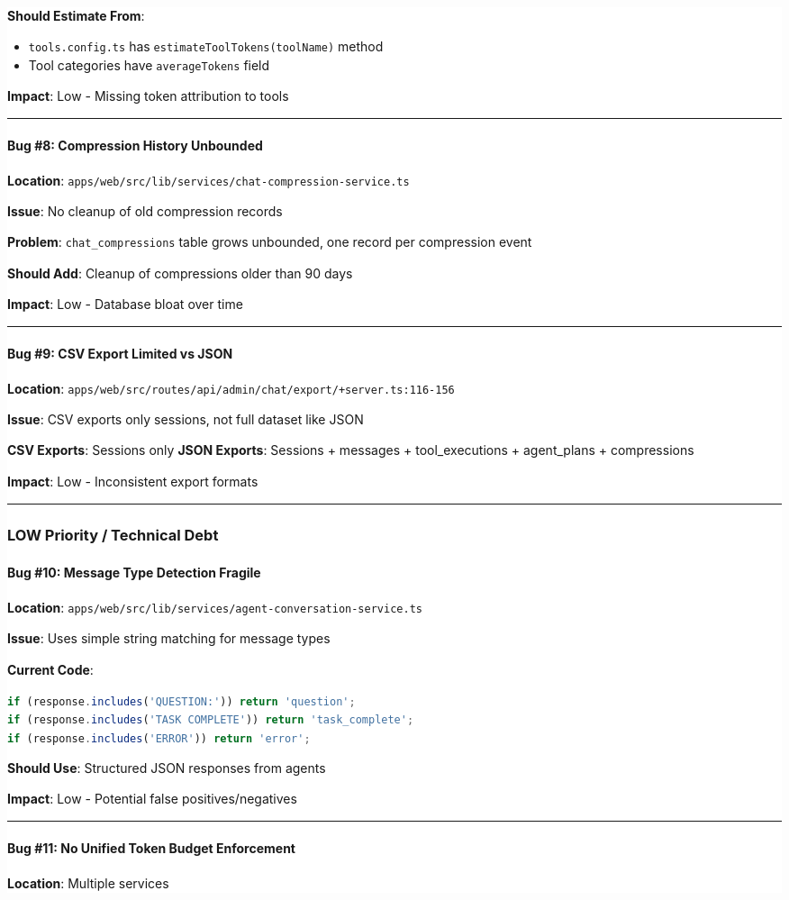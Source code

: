 **Should Estimate From**:

- `tools.config.ts` has `estimateToolTokens(toolName)` method
- Tool categories have `averageTokens` field

**Impact**: Low - Missing token attribution to tools

---

#### Bug #8: Compression History Unbounded

**Location**: `apps/web/src/lib/services/chat-compression-service.ts`

**Issue**: No cleanup of old compression records

**Problem**: `chat_compressions` table grows unbounded, one record per compression event

**Should Add**: Cleanup of compressions older than 90 days

**Impact**: Low - Database bloat over time

---

#### Bug #9: CSV Export Limited vs JSON

**Location**: `apps/web/src/routes/api/admin/chat/export/+server.ts:116-156`

**Issue**: CSV exports only sessions, not full dataset like JSON

**CSV Exports**: Sessions only
**JSON Exports**: Sessions + messages + tool_executions + agent_plans + compressions

**Impact**: Low - Inconsistent export formats

---

### LOW Priority / Technical Debt

#### Bug #10: Message Type Detection Fragile

**Location**: `apps/web/src/lib/services/agent-conversation-service.ts`

**Issue**: Uses simple string matching for message types

**Current Code**:

```typescript
if (response.includes('QUESTION:')) return 'question';
if (response.includes('TASK COMPLETE')) return 'task_complete';
if (response.includes('ERROR')) return 'error';
```

**Should Use**: Structured JSON responses from agents

**Impact**: Low - Potential false positives/negatives

---

#### Bug #11: No Unified Token Budget Enforcement

**Location**: Multiple services
